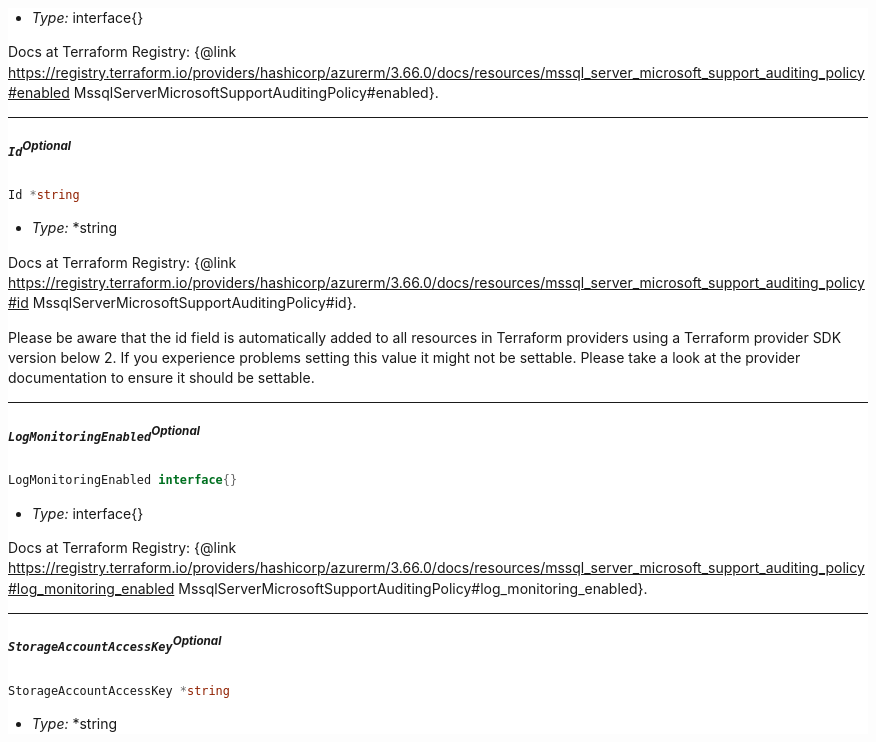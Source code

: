 - *Type:* interface{}

Docs at Terraform Registry: {@link https://registry.terraform.io/providers/hashicorp/azurerm/3.66.0/docs/resources/mssql_server_microsoft_support_auditing_policy#enabled MssqlServerMicrosoftSupportAuditingPolicy#enabled}.

---

##### `Id`<sup>Optional</sup> <a name="Id" id="@cdktf/provider-azurerm.mssqlServerMicrosoftSupportAuditingPolicy.MssqlServerMicrosoftSupportAuditingPolicyConfig.property.id"></a>

```go
Id *string
```

- *Type:* *string

Docs at Terraform Registry: {@link https://registry.terraform.io/providers/hashicorp/azurerm/3.66.0/docs/resources/mssql_server_microsoft_support_auditing_policy#id MssqlServerMicrosoftSupportAuditingPolicy#id}.

Please be aware that the id field is automatically added to all resources in Terraform providers using a Terraform provider SDK version below 2.
If you experience problems setting this value it might not be settable. Please take a look at the provider documentation to ensure it should be settable.

---

##### `LogMonitoringEnabled`<sup>Optional</sup> <a name="LogMonitoringEnabled" id="@cdktf/provider-azurerm.mssqlServerMicrosoftSupportAuditingPolicy.MssqlServerMicrosoftSupportAuditingPolicyConfig.property.logMonitoringEnabled"></a>

```go
LogMonitoringEnabled interface{}
```

- *Type:* interface{}

Docs at Terraform Registry: {@link https://registry.terraform.io/providers/hashicorp/azurerm/3.66.0/docs/resources/mssql_server_microsoft_support_auditing_policy#log_monitoring_enabled MssqlServerMicrosoftSupportAuditingPolicy#log_monitoring_enabled}.

---

##### `StorageAccountAccessKey`<sup>Optional</sup> <a name="StorageAccountAccessKey" id="@cdktf/provider-azurerm.mssqlServerMicrosoftSupportAuditingPolicy.MssqlServerMicrosoftSupportAuditingPolicyConfig.property.storageAccountAccessKey"></a>

```go
StorageAccountAccessKey *string
```

- *Type:* *string
